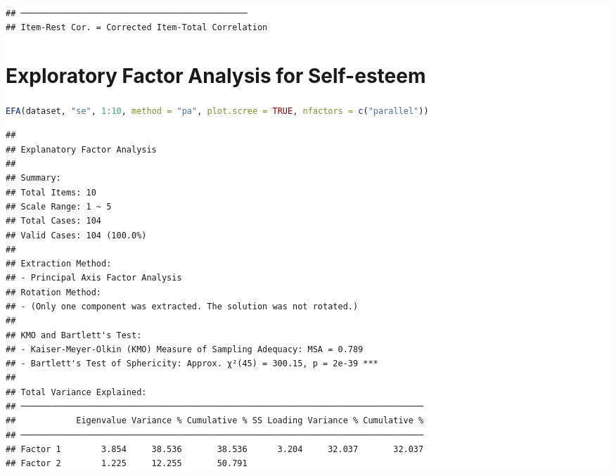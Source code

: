     ## ─────────────────────────────────────────────
    ## Item-Rest Cor. = Corrected Item-Total Correlation

# Exploratory Factor Analysis for Self-esteem

``` r
EFA(dataset, "se", 1:10, method = "pa", plot.scree = TRUE, nfactors = c("parallel"))
```

    ## 
    ## Explanatory Factor Analysis
    ## 
    ## Summary:
    ## Total Items: 10
    ## Scale Range: 1 ~ 5
    ## Total Cases: 104
    ## Valid Cases: 104 (100.0%)
    ## 
    ## Extraction Method:
    ## - Principal Axis Factor Analysis
    ## Rotation Method:
    ## - (Only one component was extracted. The solution was not rotated.)
    ## 
    ## KMO and Bartlett's Test:
    ## - Kaiser-Meyer-Olkin (KMO) Measure of Sampling Adequacy: MSA = 0.789
    ## - Bartlett's Test of Sphericity: Approx. χ²(45) = 300.15, p = 2e-39 ***
    ## 
    ## Total Variance Explained:
    ## ────────────────────────────────────────────────────────────────────────────────
    ##            Eigenvalue Variance % Cumulative % SS Loading Variance % Cumulative %
    ## ────────────────────────────────────────────────────────────────────────────────
    ## Factor 1        3.854     38.536       38.536      3.204     32.037       32.037
    ## Factor 2        1.225     12.255       50.791                                   